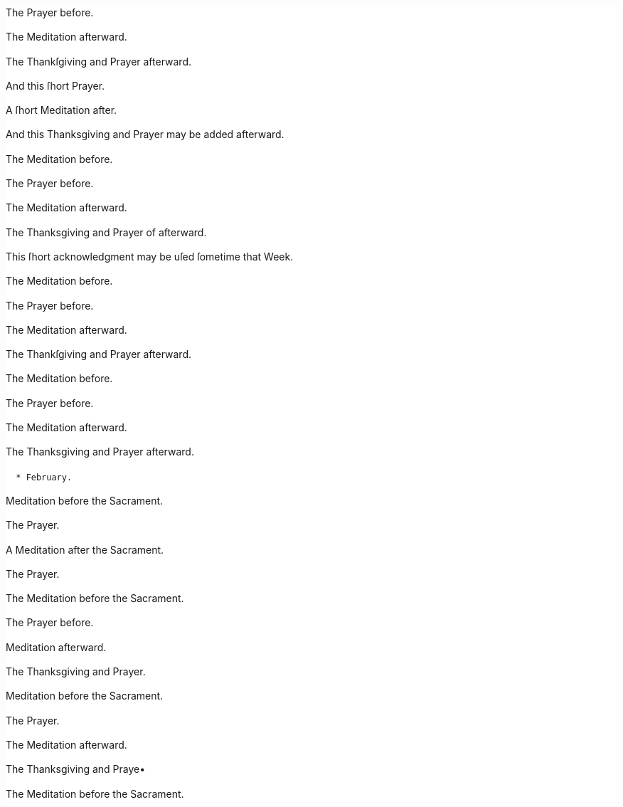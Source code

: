 The Prayer before.

The Meditation afterward.

The Thankſgiving and Prayer afterward.

And this ſhort Prayer.

A ſhort Meditation after.

And this Thanksgiving and Prayer may be added afterward.

The Meditation before.

The Prayer before.

The Meditation afterward.

The Thanksgiving and Prayer of afterward.

This ſhort acknowledgment may be uſed ſometime that Week.

The Meditation before.

The Prayer before.

The Meditation afterward.

The Thankſgiving and Prayer afterward.

The Meditation before.

The Prayer before.

The Meditation afterward.

The Thanksgiving and Prayer afterward.

      * February.

Meditation before the Sacrament.

The Prayer.

A Meditation after the Sacrament.

The Prayer.

The Meditation before the Sacrament.

The Prayer before.

Meditation afterward.

The Thanksgiving and Prayer.

Meditation before the Sacrament.

The Prayer.

The Meditation afterward.

The Thanksgiving and Praye•

The Meditation before the Sacrament.
